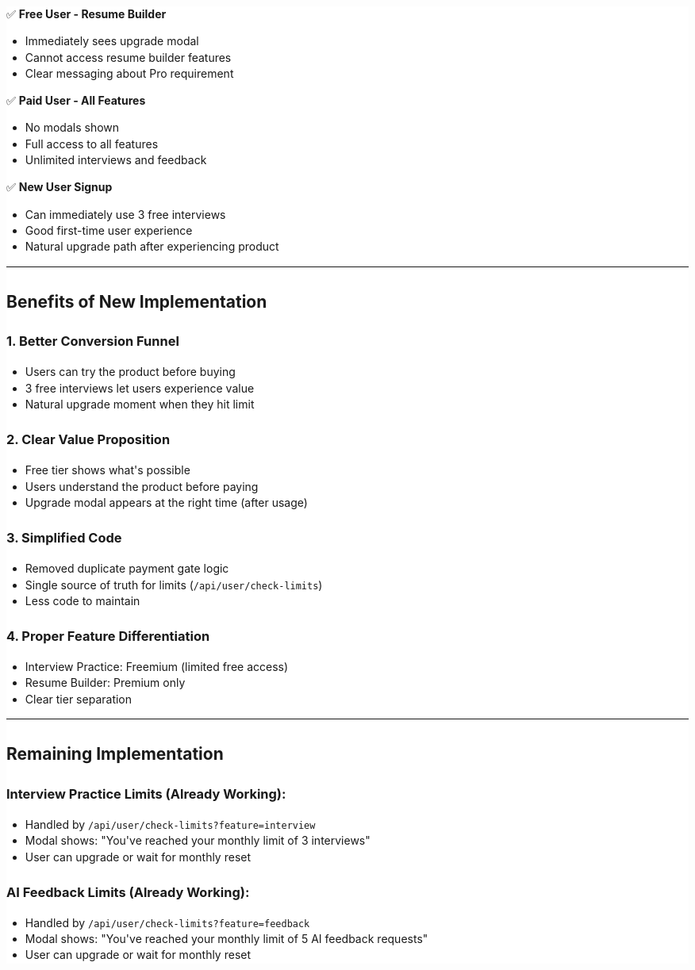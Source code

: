 ✅ **Free User - Resume Builder**
- Immediately sees upgrade modal
- Cannot access resume builder features
- Clear messaging about Pro requirement

✅ **Paid User - All Features**
- No modals shown
- Full access to all features
- Unlimited interviews and feedback

✅ **New User Signup**
- Can immediately use 3 free interviews
- Good first-time user experience
- Natural upgrade path after experiencing product

---

## Benefits of New Implementation

### 1. **Better Conversion Funnel**
- Users can try the product before buying
- 3 free interviews let users experience value
- Natural upgrade moment when they hit limit

### 2. **Clear Value Proposition**
- Free tier shows what's possible
- Users understand the product before paying
- Upgrade modal appears at the right time (after usage)

### 3. **Simplified Code**
- Removed duplicate payment gate logic
- Single source of truth for limits (`/api/user/check-limits`)
- Less code to maintain

### 4. **Proper Feature Differentiation**
- Interview Practice: Freemium (limited free access)
- Resume Builder: Premium only
- Clear tier separation

---

## Remaining Implementation

### Interview Practice Limits (Already Working):
- Handled by `/api/user/check-limits?feature=interview`
- Modal shows: "You've reached your monthly limit of 3 interviews"
- User can upgrade or wait for monthly reset

### AI Feedback Limits (Already Working):
- Handled by `/api/user/check-limits?feature=feedback`
- Modal shows: "You've reached your monthly limit of 5 AI feedback requests"
- User can upgrade or wait for monthly reset
